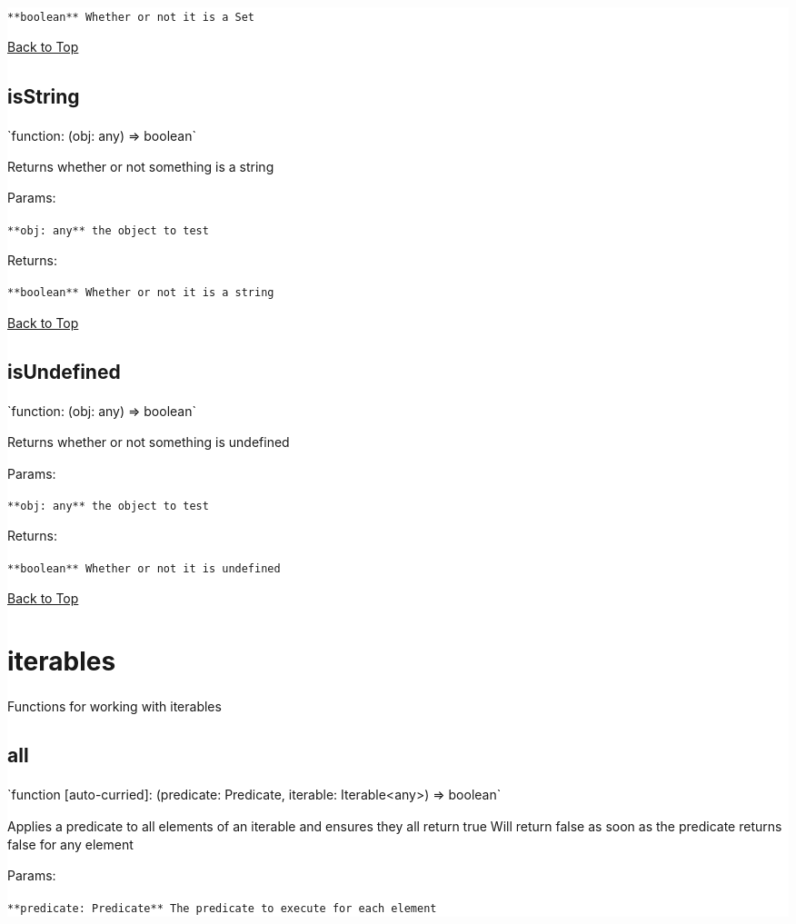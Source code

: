	**boolean** Whether or not it is a Set

[Back to Top](#table-of-contents)


## isString


&#x60;function: (obj: any) &#x3D;&gt; boolean&#x60;

Returns whether or not something is a string

Params: 

	**obj: any** the object to test

Returns: 

	**boolean** Whether or not it is a string

[Back to Top](#table-of-contents)


## isUndefined


&#x60;function: (obj: any) &#x3D;&gt; boolean&#x60;

Returns whether or not something is undefined

Params: 

	**obj: any** the object to test

Returns: 

	**boolean** Whether or not it is undefined

[Back to Top](#table-of-contents)


# iterables




Functions for working with iterables


## all


&#x60;function [auto-curried]: (predicate: Predicate, iterable: Iterable&lt;any&gt;) &#x3D;&gt; boolean&#x60;

Applies a predicate to all elements of an iterable and ensures they all return true
Will return false as soon as the predicate returns false for any element

Params: 

	**predicate: Predicate** The predicate to execute for each element
